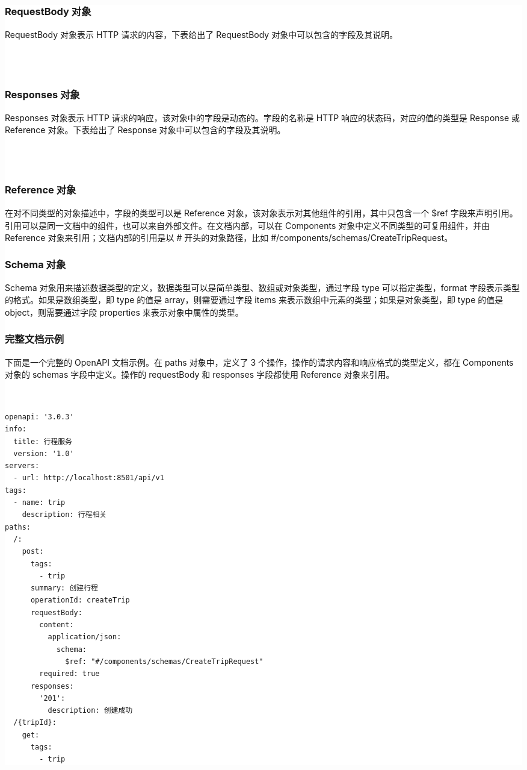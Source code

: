 ### RequestBody 对象

RequestBody 对象表示 HTTP 请求的内容，下表给出了 RequestBody 对象中可以包含的字段及其说明。

<br />


<Image alt="" src="https://s0.lgstatic.com/i/image3/M01/03/D7/CgoCgV6ZTAOAU9XxAAA4YbmwX3A208.png"/> 
  

### Responses 对象

Responses 对象表示 HTTP 请求的响应，该对象中的字段是动态的。字段的名称是 HTTP 响应的状态码，对应的值的类型是 Response 或 Reference 对象。下表给出了 Response 对象中可以包含的字段及其说明。

<br />


<Image alt="" src="https://s0.lgstatic.com/i/image3/M01/11/06/Ciqah16ZTAOAHz9LAAB3y1Wy79M022.png"/> 
  

### Reference 对象

在对不同类型的对象描述中，字段的类型可以是 Reference 对象，该对象表示对其他组件的引用，其中只包含一个 $ref 字段来声明引用。引用可以是同一文档中的组件，也可以来自外部文件。在文档内部，可以在 Components 对象中定义不同类型的可复用组件，并由 Reference 对象来引用；文档内部的引用是以 # 开头的对象路径，比如 #/components/schemas/CreateTripRequest。

### Schema 对象

Schema 对象用来描述数据类型的定义，数据类型可以是简单类型、数组或对象类型，通过字段 type 可以指定类型，format 字段表示类型的格式。如果是数组类型，即 type 的值是 array，则需要通过字段 items 来表示数组中元素的类型；如果是对象类型，即 type 的值是 object，则需要通过字段 properties 来表示对象中属性的类型。

### 完整文档示例

下面是一个完整的 OpenAPI 文档示例。在 paths 对象中，定义了 3 个操作，操作的请求内容和响应格式的类型定义，都在 Components 对象的 schemas 字段中定义。操作的 requestBody 和 responses 字段都使用 Reference 对象来引用。

<br />

```
openapi: '3.0.3'
info:
  title: 行程服务
  version: '1.0'
servers:
  - url: http://localhost:8501/api/v1
tags:
  - name: trip
    description: 行程相关
paths:
  /:
    post:
      tags:
        - trip
      summary: 创建行程
      operationId: createTrip
      requestBody:
        content:
          application/json:
            schema:
              $ref: "#/components/schemas/CreateTripRequest"
        required: true      
      responses:
        '201':
          description: 创建成功
  /{tripId}:
    get:
      tags:
        - trip
```
